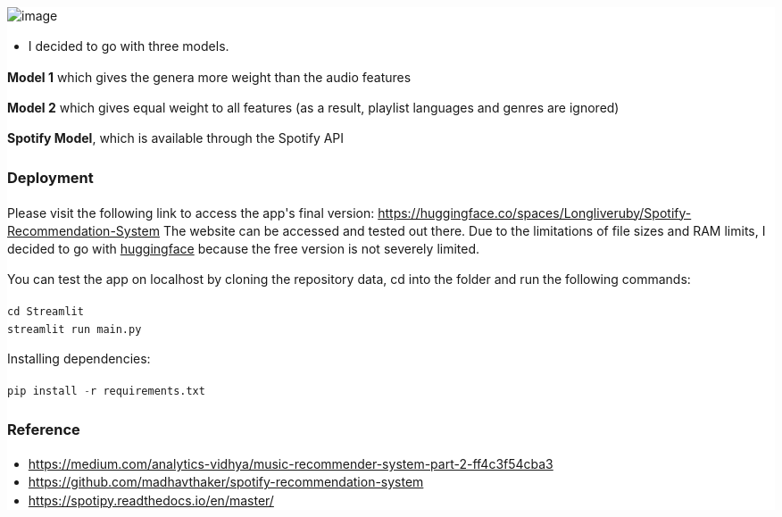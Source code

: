 ![image](https://user-images.githubusercontent.com/107134115/201203569-6bcd14fd-6704-4ad7-9577-44095bd65f74.png)

- I decided to go with three models. 

 **Model 1** which gives the genera more weight than the audio features

 **Model 2**  which gives equal weight to all features (as a result, playlist languages and genres are ignored)
 
 **Spotify Model**, which is available through the Spotify API

### Deployment
Please visit the following link to access the app's final version: https://huggingface.co/spaces/Longliveruby/Spotify-Recommendation-System
The website can be accessed and tested out there. Due to the limitations of file sizes and RAM limits, I decided to go with
[huggingface](https://huggingface.co/) because the free version is not severely limited.  

You can test the app on localhost by cloning the repository data, cd into the folder and run the following commands:
```python
cd Streamlit
streamlit run main.py
```
Installing dependencies:
```python
pip install -r requirements.txt
```

### Reference
- https://medium.com/analytics-vidhya/music-recommender-system-part-2-ff4c3f54cba3
- https://github.com/madhavthaker/spotify-recommendation-system
- https://spotipy.readthedocs.io/en/master/
